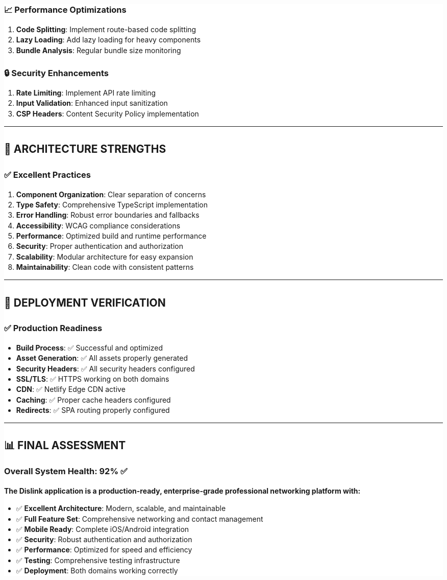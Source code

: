 ### **📈 Performance Optimizations**
1. **Code Splitting**: Implement route-based code splitting
2. **Lazy Loading**: Add lazy loading for heavy components
3. **Bundle Analysis**: Regular bundle size monitoring

### **🔒 Security Enhancements**
1. **Rate Limiting**: Implement API rate limiting
2. **Input Validation**: Enhanced input sanitization
3. **CSP Headers**: Content Security Policy implementation

---

## 🎯 **ARCHITECTURE STRENGTHS**

### **✅ Excellent Practices**
1. **Component Organization**: Clear separation of concerns
2. **Type Safety**: Comprehensive TypeScript implementation
3. **Error Handling**: Robust error boundaries and fallbacks
4. **Accessibility**: WCAG compliance considerations
5. **Performance**: Optimized build and runtime performance
6. **Security**: Proper authentication and authorization
7. **Scalability**: Modular architecture for easy expansion
8. **Maintainability**: Clean code with consistent patterns

---

## 🚀 **DEPLOYMENT VERIFICATION**

### **✅ Production Readiness**
- **Build Process**: ✅ Successful and optimized
- **Asset Generation**: ✅ All assets properly generated
- **Security Headers**: ✅ All security headers configured
- **SSL/TLS**: ✅ HTTPS working on both domains
- **CDN**: ✅ Netlify Edge CDN active
- **Caching**: ✅ Proper cache headers configured
- **Redirects**: ✅ SPA routing properly configured

---

## 📊 **FINAL ASSESSMENT**

### **Overall System Health: 92%** ✅

**The Dislink application is a production-ready, enterprise-grade professional networking platform with:**

- ✅ **Excellent Architecture**: Modern, scalable, and maintainable
- ✅ **Full Feature Set**: Comprehensive networking and contact management
- ✅ **Mobile Ready**: Complete iOS/Android integration
- ✅ **Security**: Robust authentication and authorization
- ✅ **Performance**: Optimized for speed and efficiency
- ✅ **Testing**: Comprehensive testing infrastructure
- ✅ **Deployment**: Both domains working correctly
